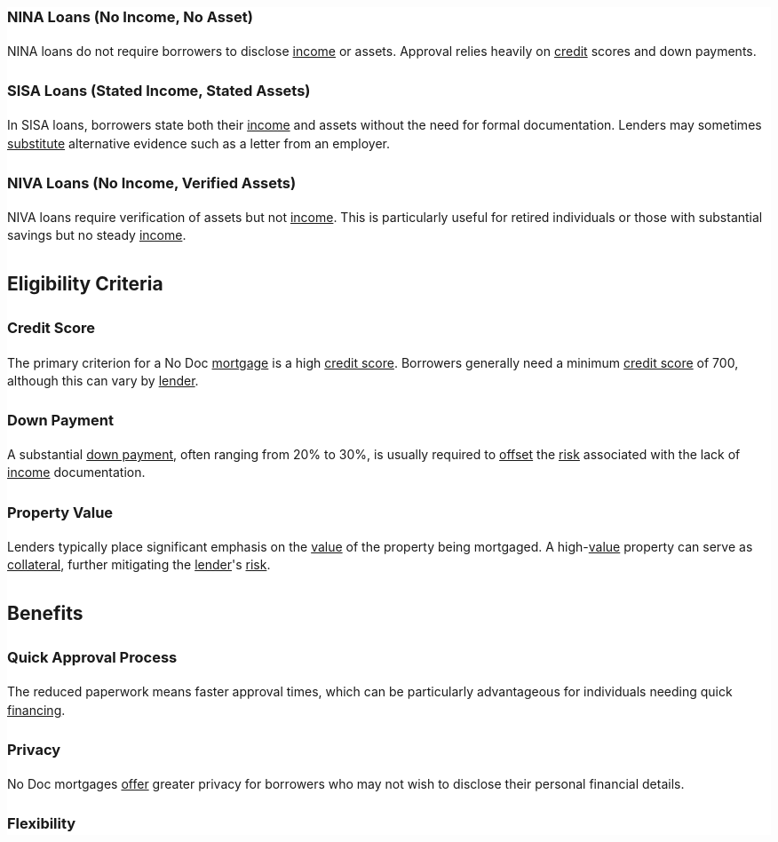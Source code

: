 ### NINA Loans (No Income, No Asset)

NINA loans do not require borrowers to disclose [income](../i/income.md) or assets. Approval relies heavily on [credit](../c/credit.md) scores and down payments.

### SISA Loans (Stated Income, Stated Assets)

In SISA loans, borrowers state both their [income](../i/income.md) and assets without the need for formal documentation. Lenders may sometimes [substitute](../s/substitute.md) alternative evidence such as a letter from an employer.

### NIVA Loans (No Income, Verified Assets)

NIVA loans require verification of assets but not [income](../i/income.md). This is particularly useful for retired individuals or those with substantial savings but no steady [income](../i/income.md).

## Eligibility Criteria

### Credit Score

The primary criterion for a No Doc [mortgage](../m/mortgage.md) is a high [credit score](../c/credit_score.md). Borrowers generally need a minimum [credit score](../c/credit_score.md) of 700, although this can vary by [lender](../l/lender.md).

### Down Payment

A substantial [down payment](../d/down_payment.md), often ranging from 20% to 30%, is usually required to [offset](../o/offset.md) the [risk](../r/risk.md) associated with the lack of [income](../i/income.md) documentation.

### Property Value

Lenders typically place significant emphasis on the [value](../v/value.md) of the property being mortgaged. A high-[value](../v/value.md) property can serve as [collateral](../c/collateral.md), further mitigating the [lender](../l/lender.md)'s [risk](../r/risk.md).

## Benefits

### Quick Approval Process

The reduced paperwork means faster approval times, which can be particularly advantageous for individuals needing quick [financing](../f/financing.md).

### Privacy

No Doc mortgages [offer](../o/offer.md) greater privacy for borrowers who may not wish to disclose their personal financial details.

### Flexibility
